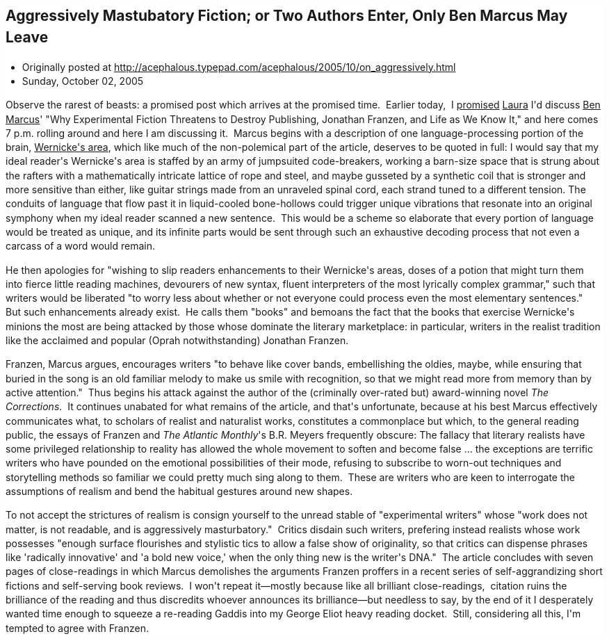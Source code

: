 ## Aggressively Mastubatory Fiction; or Two Authors Enter, Only Ben Marcus May Leave

 * Originally posted at http://acephalous.typepad.com/acephalous/2005/10/on_aggressively.html
 * Sunday, October 02, 2005



Observe the rarest of beasts: a promised post which arrives at the promised time.  Earlier today,  I [promised](http://www.thevalve.org/go/valve/article/editorial\_sledging/#4266) [Laura](http://www.thevalve.org/go/valve/article/editorial\_sledging/) I'd discuss [Ben Marcus](http://acephalous.typepad.com/acephalous/2005/07/fixing\_a\_hole\_w.html#more)' "Why Experimental Fiction Threatens to Destroy Publishing, Jonathan Franzen, and Life as We Know It," and here comes 7 p.m. rolling around and here I am discussing it.  Marcus begins with a description of one language-processing portion of the brain, [Wernicke's area](http://en.wikipedia.org/wiki/Wernicke%!s(MISSING)\_area), which like much of the non-polemical part of the article, deserves to be quoted in full:
I would say that my ideal reader's Wernicke's area is staffed by an army of jumpsuited code-breakers, working a barn-size space that is strung about the rafters with a mathematically intricate lattice of rope and steel, and maybe gusseted by a synthetic coil that is stronger and more sensitive than either, like guitar strings made from an unraveled spinal cord, each strand tuned to a different tension. The conduits of language that flow past it in liquid-cooled bone-hollows could trigger unique vibrations that resonate into an original symphony when my ideal reader scanned a new sentence.  This would be a scheme so elaborate that every portion of language would be treated as unique, and its infinite parts would be sent through such an exhaustive decoding process that not even a carcass of a word would remain.

He then apologies for "wishing to slip readers enhancements to their Wernicke's areas, doses of a potion that might turn them into fierce little reading machines, devourers of new syntax, fluent interpreters of the most lyrically complex grammar," such that writers would be liberated "to worry less about whether or not everyone could process even the most elementary sentences."  But such enhancements already exist.  He calls them "books" and bemoans the fact that the books that exercise Wernicke's minions the most are being attacked by those whose dominate the literary marketplace: in particular, writers in the realist tradition like the acclaimed and popular (Oprah notwithstanding) Jonathan Franzen.

Franzen, Marcus argues, encourages writers "to behave like cover bands, embellishing the oldies, maybe, while ensuring that buried in the song is an old familiar melody to make us smile with recognition, so that we might read more from memory than by active attention."  Thus begins his attack against the author of the (criminally over-rated but) award-winning novel _The Corrections_.  It continues unabated for what remains of the article, and that's unfortunate, because at his best Marcus effectively communicates what, to scholars of realist and naturalist works, constitutes a commonplace but which, to the general reading public, the essays of Franzen and _The Atlantic Monthly_'s B.R. Meyers frequently obscure:
The fallacy that literary realists have some privileged relationship to reality has allowed the whole movement to soften and become false ... the exceptions are terrific writers who have pounded on the emotional possibilities of their mode, refusing to subscribe to worn-out techniques and storytelling methods so familiar we could pretty much sing along to them.  These are writers who are keen to interrogate the assumptions of realism and bend the habitual gestures around new shapes.

To not accept the strictures of realism is consign yourself to the unread stable of "experimental writers" whose "work does not matter, is not readable, and is aggressively masturbatory."  Critics disdain such writers, prefering instead realists whose work possesses "enough surface flourishes and stylistic tics to allow a false show of originality, so that critics can dispense phrases like 'radically innovative' and 'a bold new voice,' when the only thing new is the writer's DNA."  The article concludes with seven pages of close-readings in which Marcus demolishes the arguments Franzen proffers in a recent series of self-aggrandizing short fictions and self-serving book reviews.  I won't repeat it—mostly because like all brilliant close-readings,  citation ruins the brilliance of the reading and thus discredits whoever announces its brilliance—but needless to say, by the end of it I desperately wanted time enough to squeeze a re-reading Gaddis into my George Eliot heavy reading docket.  Still, considering all this, I'm tempted to agree with Franzen.
